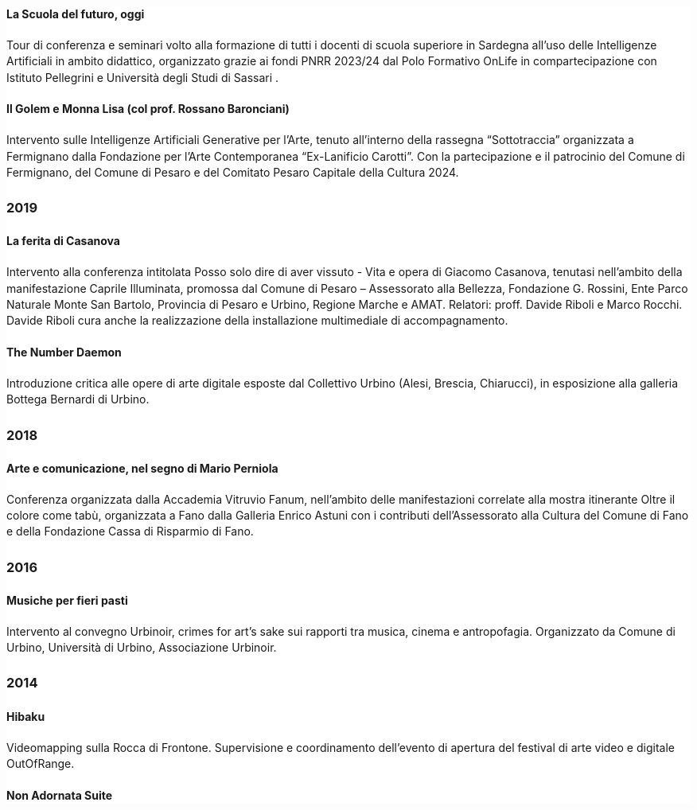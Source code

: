 #### La Scuola del futuro, oggi

Tour di conferenza e seminari volto alla formazione di tutti i docenti di scuola superiore in Sardegna all’uso delle Intelligenze Artificiali in ambito didattico, organizzato grazie ai fondi PNRR 2023/24 dal Polo Formativo OnLife in compartecipazione con Istituto Pellegrini e Università degli Studi di Sassari .

#### Il Golem e Monna Lisa (col prof. Rossano Baronciani)

Intervento sulle Intelligenze Artificiali Generative per l’Arte, tenuto all’interno della rassegna “Sottotraccia” organizzata a Fermignano dalla Fondazione per l’Arte Contemporanea “Ex-Lanificio Carotti”. Con la partecipazione e il patrocinio del Comune di Fermignano, del Comune di Pesaro e del Comitato Pesaro Capitale della Cultura 2024.

### 2019

#### La ferita di Casanova 

Intervento alla conferenza intitolata Posso solo dire di aver vissuto - Vita e opera di Giacomo Casanova, tenutasi nell’ambito della manifestazione Caprile Illuminata, promossa dal Comune di Pesaro – Assessorato alla Bellezza, Fondazione G. Rossini, Ente Parco Naturale Monte San Bartolo, Provincia di Pesaro e Urbino, Regione Marche e AMAT. Relatori: proff. Davide Riboli e Marco Rocchi. Davide Riboli cura anche la realizzazione della installazione multimediale di accompagnamento. 

#### The Number Daemon 

Introduzione critica alle opere di arte digitale esposte dal Collettivo Urbino (Alesi, Brescia, Chiarucci), in esposizione alla galleria Bottega Bernardi di Urbino. 

### 2018
  
#### Arte e comunicazione, nel segno di Mario Perniola 

Conferenza organizzata dalla Accademia Vitruvio Fanum, nell’ambito delle manifestazioni correlate alla mostra itinerante Oltre il colore come tabù, organizzata a Fano dalla Galleria Enrico Astuni con i contributi dell’Assessorato alla Cultura del Comune di Fano e della Fondazione Cassa di Risparmio di Fano. 

### 2016

#### Musiche per fieri pasti 

Intervento al convegno Urbinoir, crimes for art’s sake sui rapporti tra musica, cinema e antropofagia. Organizzato da Comune di Urbino, Università di Urbino, Associazione Urbinoir. 

### 2014

#### Hibaku 

Videomapping sulla Rocca di Frontone. Supervisione e coordinamento dell’evento di apertura del festival di arte video e digitale OutOfRange.

#### Non Adornata Suite 
